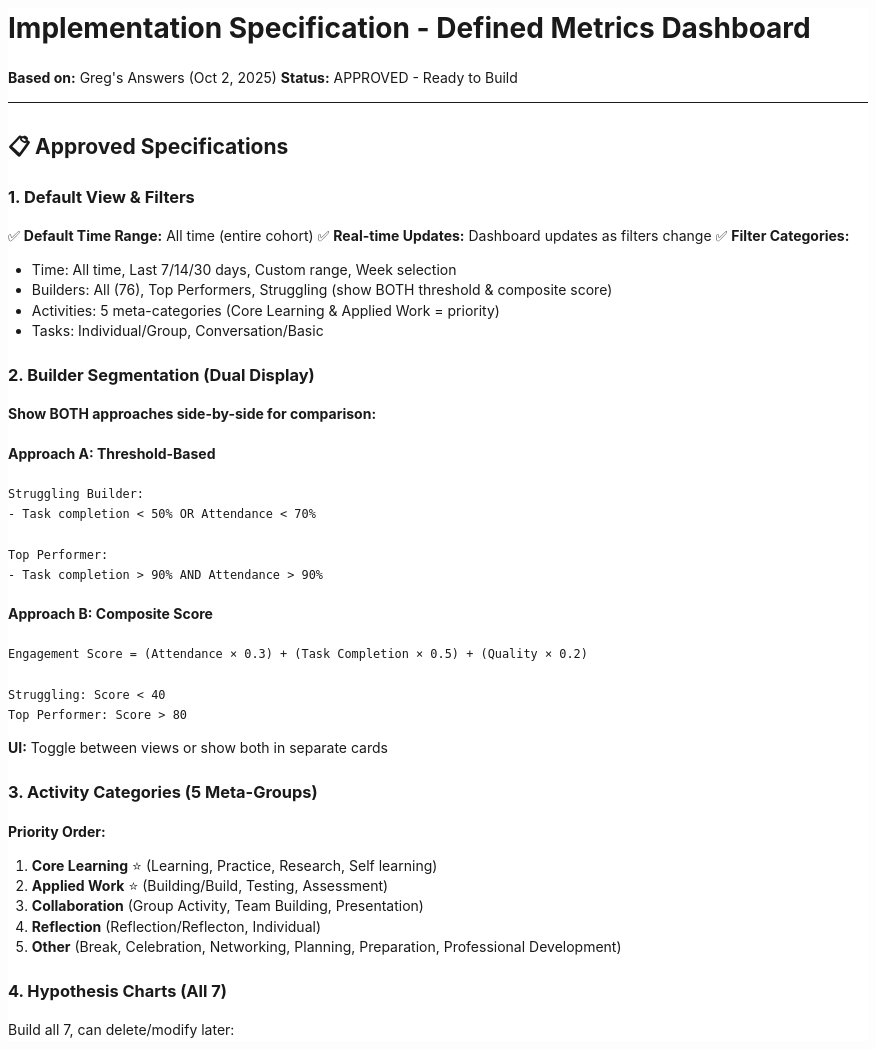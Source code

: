 # Implementation Specification - Defined Metrics Dashboard
**Based on:** Greg's Answers (Oct 2, 2025)
**Status:** APPROVED - Ready to Build

---

## 📋 Approved Specifications

### 1. Default View & Filters
✅ **Default Time Range:** All time (entire cohort)
✅ **Real-time Updates:** Dashboard updates as filters change
✅ **Filter Categories:**
- Time: All time, Last 7/14/30 days, Custom range, Week selection
- Builders: All (76), Top Performers, Struggling (show BOTH threshold & composite score)
- Activities: 5 meta-categories (Core Learning & Applied Work = priority)
- Tasks: Individual/Group, Conversation/Basic

### 2. Builder Segmentation (Dual Display)
**Show BOTH approaches side-by-side for comparison:**

#### Approach A: Threshold-Based
```
Struggling Builder:
- Task completion < 50% OR Attendance < 70%

Top Performer:
- Task completion > 90% AND Attendance > 90%
```

#### Approach B: Composite Score
```
Engagement Score = (Attendance × 0.3) + (Task Completion × 0.5) + (Quality × 0.2)

Struggling: Score < 40
Top Performer: Score > 80
```

**UI:** Toggle between views or show both in separate cards

### 3. Activity Categories (5 Meta-Groups)
**Priority Order:**
1. **Core Learning** ⭐ (Learning, Practice, Research, Self learning)
2. **Applied Work** ⭐ (Building/Build, Testing, Assessment)
3. **Collaboration** (Group Activity, Team Building, Presentation)
4. **Reflection** (Reflection/Reflecton, Individual)
5. **Other** (Break, Celebration, Networking, Planning, Preparation, Professional Development)

### 4. Hypothesis Charts (All 7)
Build all 7, can delete/modify later:
